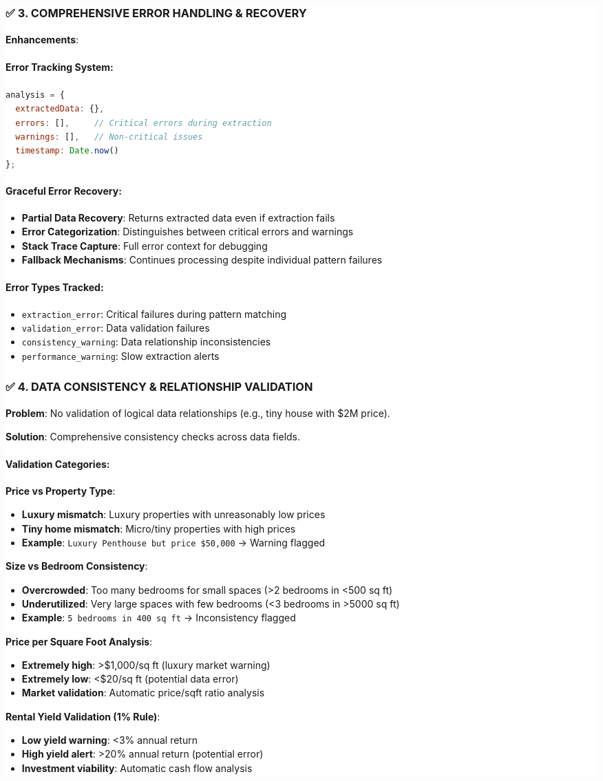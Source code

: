 ### **✅ 3. COMPREHENSIVE ERROR HANDLING & RECOVERY**

**Enhancements**:

#### **Error Tracking System**:
```javascript
analysis = {
  extractedData: {},
  errors: [],     // Critical errors during extraction
  warnings: [],   // Non-critical issues
  timestamp: Date.now()
};
```

#### **Graceful Error Recovery**:
- **Partial Data Recovery**: Returns extracted data even if extraction fails
- **Error Categorization**: Distinguishes between critical errors and warnings
- **Stack Trace Capture**: Full error context for debugging
- **Fallback Mechanisms**: Continues processing despite individual pattern failures

#### **Error Types Tracked**:
- `extraction_error`: Critical failures during pattern matching
- `validation_error`: Data validation failures
- `consistency_warning`: Data relationship inconsistencies
- `performance_warning`: Slow extraction alerts

### **✅ 4. DATA CONSISTENCY & RELATIONSHIP VALIDATION**

**Problem**: No validation of logical data relationships (e.g., tiny house with $2M price).

**Solution**: Comprehensive consistency checks across data fields.

#### **Validation Categories**:

**Price vs Property Type**:
- **Luxury mismatch**: Luxury properties with unreasonably low prices
- **Tiny home mismatch**: Micro/tiny properties with high prices
- **Example**: `Luxury Penthouse but price $50,000` → Warning flagged

**Size vs Bedroom Consistency**:
- **Overcrowded**: Too many bedrooms for small spaces (>2 bedrooms in <500 sq ft)
- **Underutilized**: Very large spaces with few bedrooms (<3 bedrooms in >5000 sq ft)
- **Example**: `5 bedrooms in 400 sq ft` → Inconsistency flagged

**Price per Square Foot Analysis**:
- **Extremely high**: >$1,000/sq ft (luxury market warning)
- **Extremely low**: <$20/sq ft (potential data error)
- **Market validation**: Automatic price/sqft ratio analysis

**Rental Yield Validation (1% Rule)**:
- **Low yield warning**: <3% annual return
- **High yield alert**: >20% annual return (potential error)
- **Investment viability**: Automatic cash flow analysis
